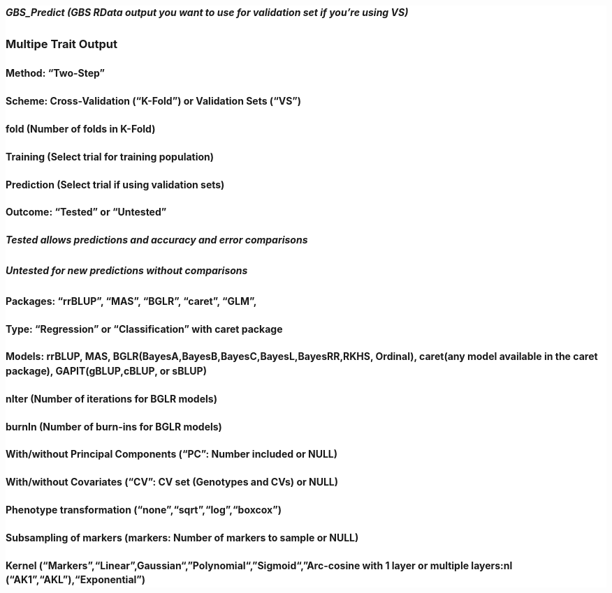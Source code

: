 ##### GBS\_Predict (GBS RData output you want to use for validation set if you’re using VS)

### Multipe Trait Output

#### Method: “Two-Step”

#### Scheme: Cross-Validation (“K-Fold”) or Validation Sets (“VS”)

#### fold (Number of folds in K-Fold)

#### Training (Select trial for training population)

#### Prediction (Select trial if using validation sets)

#### Outcome: “Tested” or “Untested”

##### Tested allows predictions and accuracy and error comparisons

##### Untested for new predictions without comparisons

#### Packages: “rrBLUP”, “MAS”, “BGLR”, “caret”, “GLM”,

#### Type: “Regression” or “Classification” with caret package

#### Models: rrBLUP, MAS, BGLR(BayesA,BayesB,BayesC,BayesL,BayesRR,RKHS, Ordinal), caret(any model available in the caret package), GAPIT(gBLUP,cBLUP, or sBLUP)

#### nIter (Number of iterations for BGLR models)

#### burnIn (Number of burn-ins for BGLR models)

#### With/without Principal Components (“PC”: Number included or NULL)

#### With/without Covariates (“CV”: CV set (Genotypes and CVs) or NULL)

#### Phenotype transformation (“none”,“sqrt”,“log”,“boxcox”)

#### Subsampling of markers (markers: Number of markers to sample or NULL)

#### Kernel (“Markers”,“Linear”,Gaussian“,”Polynomial“,”Sigmoid“,”Arc-cosine with 1 layer or multiple layers:nl (“AK1”,“AKL”),“Exponential”)
